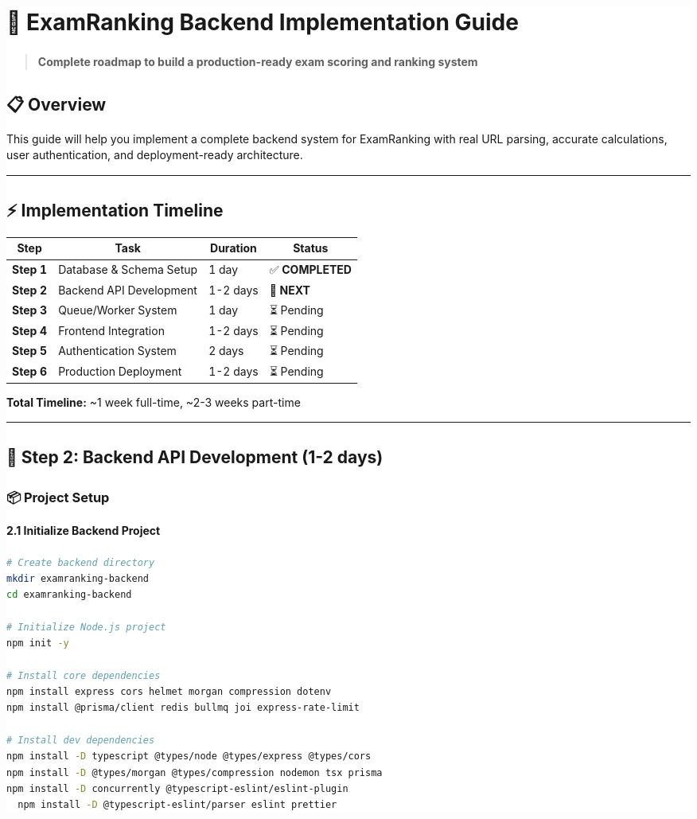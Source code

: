 # 🚀 ExamRanking Backend Implementation Guide

> **Complete roadmap to build a production-ready exam scoring and ranking system**

## 📋 Overview

This guide will help you implement a complete backend system for ExamRanking with real URL parsing, accurate calculations, user authentication, and deployment-ready architecture.

---

## ⚡ Implementation Timeline

| Step | Task | Duration | Status |
|------|------|----------|--------|
| **Step 1** | Database & Schema Setup | 1 day | ✅ **COMPLETED** |
| **Step 2** | Backend API Development | 1-2 days | 🔄 **NEXT** |
| **Step 3** | Queue/Worker System | 1 day | ⏳ Pending |
| **Step 4** | Frontend Integration | 1-2 days | ⏳ Pending |
| **Step 5** | Authentication System | 2 days | ⏳ Pending |
| **Step 6** | Production Deployment | 1-2 days | ⏳ Pending |

**Total Timeline:** ~1 week full-time, ~2-3 weeks part-time

---

## 🎯 Step 2: Backend API Development (1-2 days)

### **📦 Project Setup**

#### **2.1 Initialize Backend Project**

```bash
# Create backend directory
mkdir examranking-backend
cd examranking-backend

# Initialize Node.js project
npm init -y

# Install core dependencies
npm install express cors helmet morgan compression dotenv
npm install @prisma/client redis bullmq joi express-rate-limit

# Install dev dependencies
npm install -D typescript @types/node @types/express @types/cors
npm install -D @types/morgan @types/compression nodemon tsx prisma
npm install -D concurrently @typescript-eslint/eslint-plugin
  npm install -D @typescript-eslint/parser eslint prettier
```
